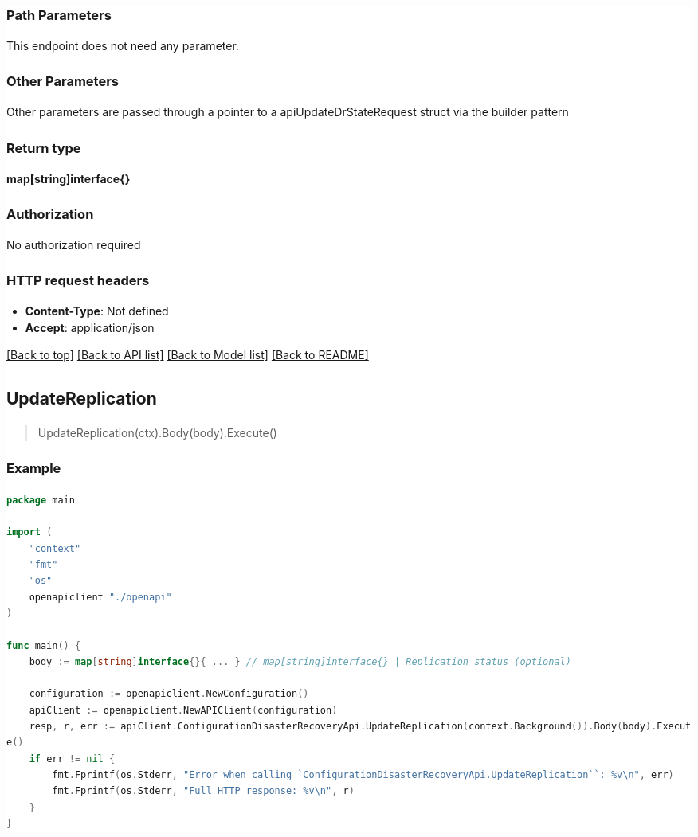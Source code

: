 ### Path Parameters

This endpoint does not need any parameter.

### Other Parameters

Other parameters are passed through a pointer to a apiUpdateDrStateRequest struct via the builder pattern


### Return type

**map[string]interface{}**

### Authorization

No authorization required

### HTTP request headers

- **Content-Type**: Not defined
- **Accept**: application/json

[[Back to top]](#) [[Back to API list]](../README.md#documentation-for-api-endpoints)
[[Back to Model list]](../README.md#documentation-for-models)
[[Back to README]](../README.md)


## UpdateReplication

> UpdateReplication(ctx).Body(body).Execute()





### Example

```go
package main

import (
    "context"
    "fmt"
    "os"
    openapiclient "./openapi"
)

func main() {
    body := map[string]interface{}{ ... } // map[string]interface{} | Replication status (optional)

    configuration := openapiclient.NewConfiguration()
    apiClient := openapiclient.NewAPIClient(configuration)
    resp, r, err := apiClient.ConfigurationDisasterRecoveryApi.UpdateReplication(context.Background()).Body(body).Execute()
    if err != nil {
        fmt.Fprintf(os.Stderr, "Error when calling `ConfigurationDisasterRecoveryApi.UpdateReplication``: %v\n", err)
        fmt.Fprintf(os.Stderr, "Full HTTP response: %v\n", r)
    }
}
```
